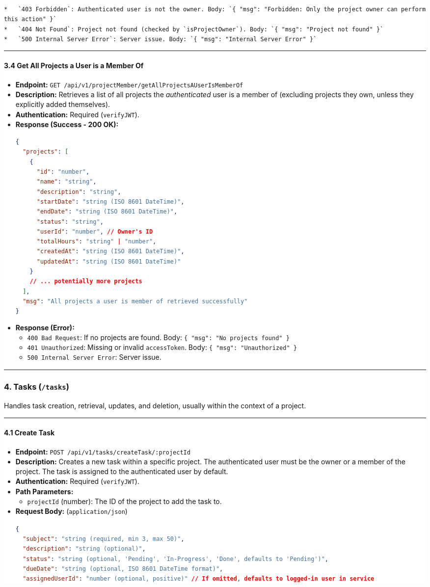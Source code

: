     *   `403 Forbidden`: Authenticated user is not the owner. Body: `{ "msg": "Forbidden: Only the project owner can perform this action" }`
    *   `404 Not Found`: Project not found (checked by `isProjectOwner`). Body: `{ "msg": "Project not found" }`
    *   `500 Internal Server Error`: Server issue. Body: `{ "msg": "Internal Server Error" }`

---

#### 3.4 Get All Projects a User is a Member Of

*   **Endpoint:** `GET /api/v1/projectMember/getAllProjectsAUserIsMemberOf`
*   **Description:** Retrieves a list of all projects the *authenticated* user is a member of (excluding projects they own, unless they explicitly added themselves).
*   **Authentication:** Required (`verifyJWT`).
*   **Response (Success - 200 OK):**
    ```json
    {
      "projects": [
        {
          "id": "number",
          "name": "string",
          "description": "string",
          "startDate": "string (ISO 8601 DateTime)",
          "endDate": "string (ISO 8601 DateTime)",
          "status": "string",
          "userId": "number", // Owner's ID
          "totalHours": "string" | "number",
          "createdAt": "string (ISO 8601 DateTime)",
          "updatedAt": "string (ISO 8601 DateTime)"
        }
        // ... potentially more projects
      ],
      "msg": "All projects a user is member of retrieved successfully"
    }
    ```
*   **Response (Error):**
    *   `400 Bad Request`: If no projects are found. Body: `{ "msg": "No projects found" }`
    *   `401 Unauthorized`: Missing or invalid `accessToken`. Body: `{ "msg": "Unauthorized" }`
    *   `500 Internal Server Error`: Server issue.

---

### 4. Tasks (`/tasks`)

Handles task creation, retrieval, updates, and deletion, usually within the context of a project.

---

#### 4.1 Create Task

*   **Endpoint:** `POST /api/v1/tasks/createTask/:projectId`
*   **Description:** Creates a new task within a specific project. The authenticated user must be the owner or a member of the project. The task is assigned to the authenticated user by default.
*   **Authentication:** Required (`verifyJWT`).
*   **Path Parameters:**
    *   `projectId` (number): The ID of the project to add the task to.
*   **Request Body:** (`application/json`)
    ```json
    {
      "subject": "string (required, min 3, max 50)",
      "description": "string (optional)",
      "status": "string (optional, 'Pending', 'In-Progress', 'Done', defaults to 'Pending')",
      "dueDate": "string (optional, ISO 8601 DateTime format)",
      "assignedUserId": "number (optional, positive)" // If omitted, defaults to logged-in user in service